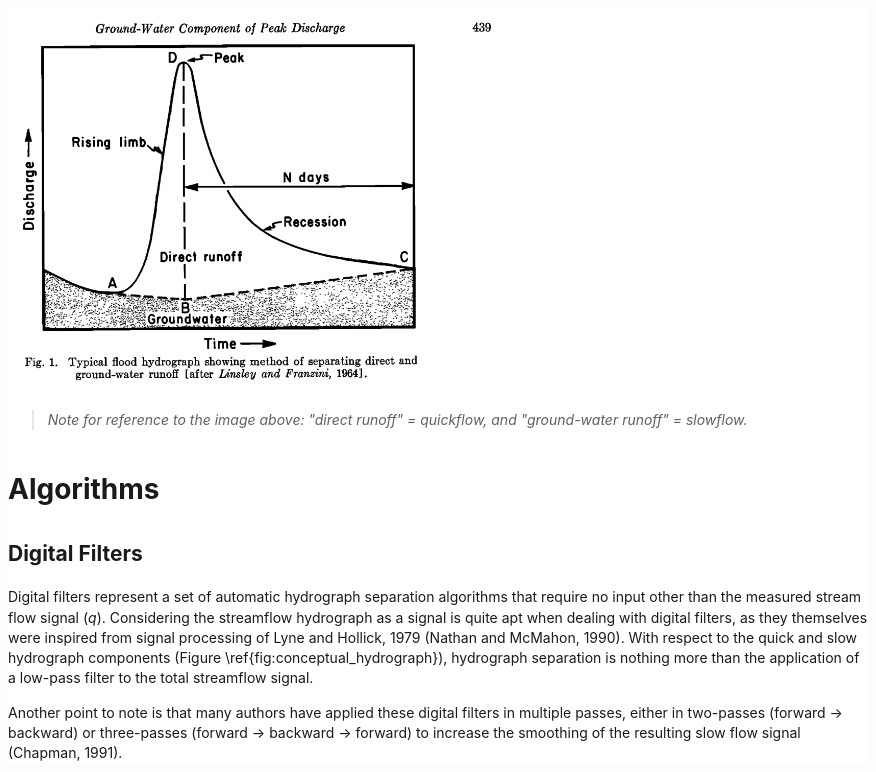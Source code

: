 <img src="fig/pinder1.png" width="500" />

> *Note for reference to the image above: "direct runoff" = quickflow, and "ground-water runoff" = slowflow.* 

# Algorithms

## Digital Filters

Digital filters represent a set of automatic hydrograph separation algorithms that require no input other than the measured stream flow signal $(q)$. Considering the streamflow hydrograph as a signal is quite apt when dealing with digital filters, as they themselves were inspired from signal processing of Lyne and Hollick, 1979 (Nathan and McMahon, 1990). With respect to the quick and slow hydrograph components (Figure \ref{fig:conceptual_hydrograph}), hydrograph separation is nothing more than the application of a low-pass filter to the total streamflow signal.

Another point to note is that many authors have applied these digital filters in multiple passes, either in two-passes (forward $\to$ backward) or three-passes (forward $\to$ backward $\to$ forward) to increase the smoothing of the resulting slow flow signal (Chapman, 1991).
